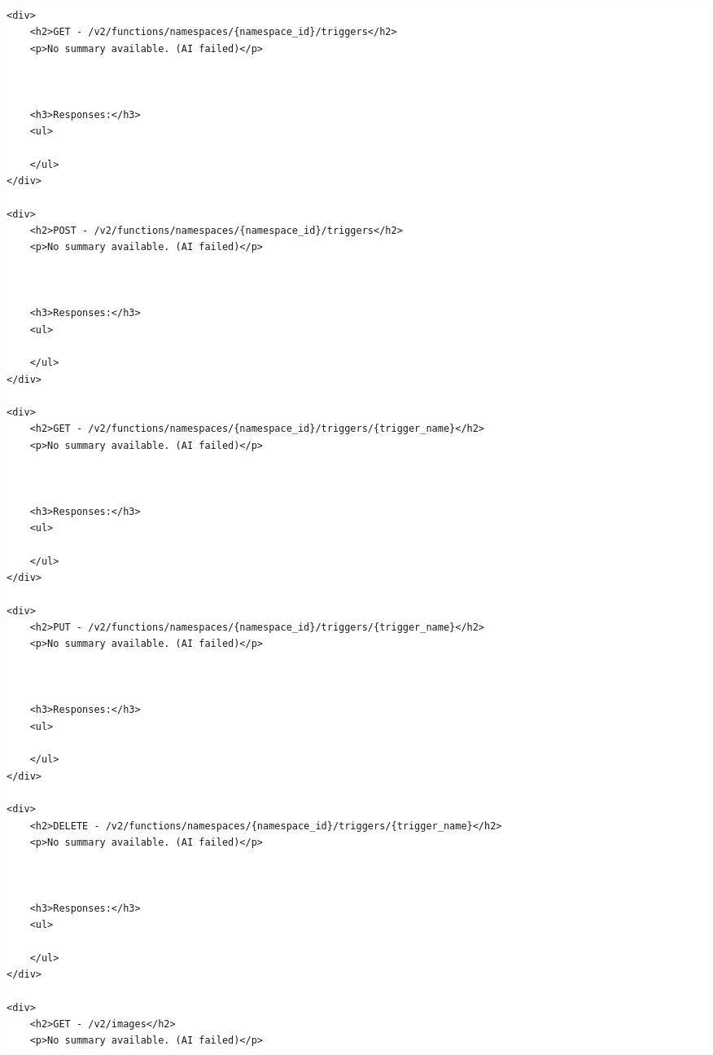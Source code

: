     <div>
        <h2>GET - /v2/functions/namespaces/{namespace_id}/triggers</h2>
        <p>No summary available. (AI failed)</p>



        <h3>Responses:</h3>
        <ul>

        </ul>
    </div>

    <div>
        <h2>POST - /v2/functions/namespaces/{namespace_id}/triggers</h2>
        <p>No summary available. (AI failed)</p>



        <h3>Responses:</h3>
        <ul>

        </ul>
    </div>

    <div>
        <h2>GET - /v2/functions/namespaces/{namespace_id}/triggers/{trigger_name}</h2>
        <p>No summary available. (AI failed)</p>



        <h3>Responses:</h3>
        <ul>

        </ul>
    </div>

    <div>
        <h2>PUT - /v2/functions/namespaces/{namespace_id}/triggers/{trigger_name}</h2>
        <p>No summary available. (AI failed)</p>



        <h3>Responses:</h3>
        <ul>

        </ul>
    </div>

    <div>
        <h2>DELETE - /v2/functions/namespaces/{namespace_id}/triggers/{trigger_name}</h2>
        <p>No summary available. (AI failed)</p>



        <h3>Responses:</h3>
        <ul>

        </ul>
    </div>

    <div>
        <h2>GET - /v2/images</h2>
        <p>No summary available. (AI failed)</p>
